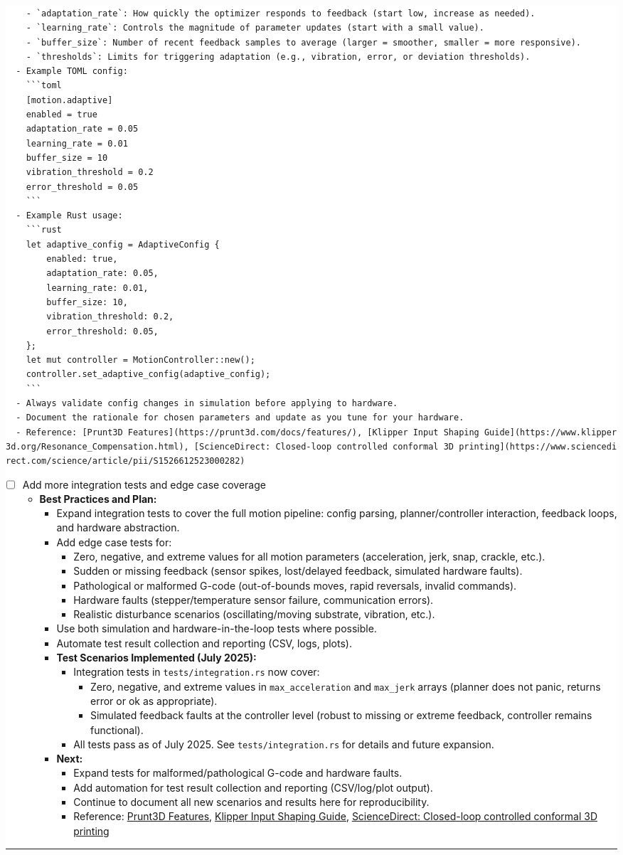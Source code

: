         - `adaptation_rate`: How quickly the optimizer responds to feedback (start low, increase as needed).
        - `learning_rate`: Controls the magnitude of parameter updates (start with a small value).
        - `buffer_size`: Number of recent feedback samples to average (larger = smoother, smaller = more responsive).
        - `thresholds`: Limits for triggering adaptation (e.g., vibration, error, or deviation thresholds).
      - Example TOML config:
        ```toml
        [motion.adaptive]
        enabled = true
        adaptation_rate = 0.05
        learning_rate = 0.01
        buffer_size = 10
        vibration_threshold = 0.2
        error_threshold = 0.05
        ```
      - Example Rust usage:
        ```rust
        let adaptive_config = AdaptiveConfig {
            enabled: true,
            adaptation_rate: 0.05,
            learning_rate: 0.01,
            buffer_size: 10,
            vibration_threshold: 0.2,
            error_threshold: 0.05,
        };
        let mut controller = MotionController::new();
        controller.set_adaptive_config(adaptive_config);
        ```
      - Always validate config changes in simulation before applying to hardware.
      - Document the rationale for chosen parameters and update as you tune for your hardware.
      - Reference: [Prunt3D Features](https://prunt3d.com/docs/features/), [Klipper Input Shaping Guide](https://www.klipper3d.org/Resonance_Compensation.html), [ScienceDirect: Closed-loop controlled conformal 3D printing](https://www.sciencedirect.com/science/article/pii/S1526612523000282)
  - [ ] Add more integration tests and edge case coverage
    - **Best Practices and Plan:**
      - Expand integration tests to cover the full motion pipeline: config parsing, planner/controller interaction, feedback loops, and hardware abstraction.
      - Add edge case tests for:
        - Zero, negative, and extreme values for all motion parameters (acceleration, jerk, snap, crackle, etc.).
        - Sudden or missing feedback (sensor spikes, lost/delayed feedback, simulated hardware faults).
        - Pathological or malformed G-code (out-of-bounds moves, rapid reversals, invalid commands).
        - Hardware faults (stepper/temperature sensor failure, communication errors).
        - Realistic disturbance scenarios (oscillating/moving substrate, vibration, etc.).
      - Use both simulation and hardware-in-the-loop tests where possible.
      - Automate test result collection and reporting (CSV, logs, plots).
      - **Test Scenarios Implemented (July 2025):**
        - Integration tests in `tests/integration.rs` now cover:
          - Zero, negative, and extreme values in `max_acceleration` and `max_jerk` arrays (planner does not panic, returns error or ok as appropriate).
          - Simulated feedback faults at the controller level (robust to missing or extreme feedback, controller remains functional).
        - All tests pass as of July 2025. See `tests/integration.rs` for details and future expansion.
      - **Next:**
        - Expand tests for malformed/pathological G-code and hardware faults.
        - Add automation for test result collection and reporting (CSV/log/plot output).
        - Continue to document all new scenarios and results here for reproducibility.
        - Reference: [Prunt3D Features](https://prunt3d.com/docs/features/), [Klipper Input Shaping Guide](https://www.klipper3d.org/Resonance_Compensation.html), [ScienceDirect: Closed-loop controlled conformal 3D printing](https://www.sciencedirect.com/science/article/pii/S1526612523000282)

---